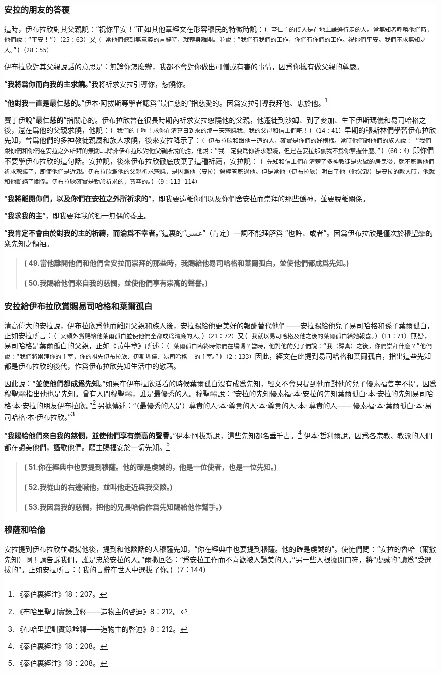[^58]:《泰伯裏經注》18：206。

### 安拉的朋友的答覆

這時，伊布拉欣對其父親說：“祝你平安！”正如其他章經文在形容穆民的特徵時說：`( 至仁主的僕人是在地上謙遜行走的人。當無知者呼喚他們時，他們說：“平安！”)（25：63）`又 `( 當他們聽到無意義的言辭時，就轉身離開。並說：“我們有我們的工作，你們有你們的工作。祝你們平安。我們不求無知之人。”)（28：55）`

伊布拉欣對其父親說話的意思是：無論你怎麼辦，我都不會對你做出可憎或有害的事情，因爲你擁有做父親的尊嚴。

“**我將爲你而向我的主求饒。**”我將祈求安拉引導你，恕饒你。

“**他對我一直是最仁慈的。**”伊本·阿拔斯等學者認爲“最仁慈的”指慈愛的。因爲安拉引導我拜他、忠於他。[^59] 

賽丁伊說“**最仁慈的**”指關心的。伊布拉欣曾在很長時期內祈求安拉恕饒他的父親，他遷徙到沙姆、到了麥加、生下伊斯瑪儀和易司哈格之後，還在爲他的父親求饒，他說：`( 我們的主啊！求你在清算日到來的那一天恕饒我、我的父母和信士們吧！)（14：41）`早期的穆斯林們學習伊布拉欣先知，曾爲他們的多神教徒親屬和族人求饒，後來安拉降示了：`( 伊布拉欣和跟他一道的人，確實是你們的好榜樣。當時他們對他們的族人說： “我們跟你們和你們在安拉之外所拜的無關……除非伊布拉欣對他父親所說的話，他說：“我一定要爲你祈求恕饒，但是在安拉那裏我不爲你掌握什麼。”)（60：4）`即你們不要學伊布拉欣的這句話。安拉說，後來伊布拉欣徹底放棄了這種祈禱，安拉說： `( 先知和信士們在清楚了多神教徒是火獄的居民後，就不應爲他們祈求恕饒了，即使他們是近親。伊布拉欣爲他的父親祈求恕饒，是因爲他（安拉）曾經答應過他。但是當他（伊布拉欣）明白了他（他父親）是安拉的敵人時，他就和他斷絕了關係。伊布拉欣確實是勤於祈求的，寬容的。)（9：113-114）`

“**我將離開你們，以及你們在安拉之外所祈求的**”，即我要遠離你們以及你們舍安拉而崇拜的那些僞神，並要脫離關係。

“**我求我的主**”，即我要拜我的獨一無偶的養主。

[^59]:《泰伯裏經注》18：207。

“**我肯定不會由於對我的主的祈禱，而淪爲不幸者。**”這裏的“عسى”（肯定）一詞不能理解爲 “也許、或者”。因爲伊布拉欣是僅次於穆聖ﷺ的衆先知之領袖。

>#### ( 49.當他離開他們和他們舍安拉而崇拜的那些時，我賜給他易司哈格和葉爾孤白，並使他們都成爲先知。)
>#### ( 50.我賜給他們來自我的慈憫，並使他們享有崇高的聲譽。)

### 安拉給伊布拉欣賞賜易司哈格和葉爾孤白

清高偉大的安拉說，伊布拉欣爲他而離開父親和族人後，安拉賜給他更美好的報酬替代他們——安拉賜給他兒子易司哈格和孫子葉爾孤白，正如安拉所言：`( 又額外賞賜給他葉爾孤白並使他們全都成爲清廉的人。)（21：72）`又`( 我就以易司哈格及他之後的葉爾孤白給她報喜。)（11：71）`無疑，易司哈格是葉爾孤白的父親，正如《黃牛章》所述：`( 葉爾孤白臨終時你們在場嗎？當時，他對他的兒子們說：“我（歸真）之後，你們崇拜什麼？”他們說：“我們將崇拜你的主宰，你的祖先伊布拉欣、伊斯瑪儀、易司哈格——的主宰。”)（2：133）`因此，經文在此提到易司哈格和葉爾孤白，指出這些先知都是伊布拉欣的後代，作爲伊布拉欣先知生活中的慰藉。

因此說：“**並使他們都成爲先知。**”如果在伊布拉欣活着的時候葉爾孤白沒有成爲先知，經文不會只提到他而對他的兒子優素福隻字不提。因爲穆聖ﷺ指出他也是先知。曾有人問穆聖ﷺ，誰是最優秀的人。穆聖ﷺ說：“安拉的先知優素福·本·安拉的先知葉爾孤白·本·安拉的先知易司哈格·本·安拉的朋友伊布拉欣。”[^60] 另據傳述：“（最優秀的人是）尊貴的人·本·尊貴的人·本·尊貴的人·本· 尊貴的人—— 優素福·本·葉爾孤白·本·易司哈格·本·伊布拉欣。”[^61] 

“**我賜給他們來自我的慈憫，並使他們享有崇高的聲譽。**”伊本·阿拔斯說，這些先知都名垂千古。[^62] 伊本·哲利爾說，因爲各宗教、教派的人們都在讚美他們，謳歌他們。願主賜福安於一切先知。[^63] 

[^60]:《布哈里聖訓實錄詮釋——造物主的啓迪》8：212。

[^61]:《布哈里聖訓實錄詮釋——造物主的啓迪》8：212。

[^62]:《泰伯裏經注》18：208。

[^63]:《泰伯裏經注》18：208。

>#### ( 51.你在經典中也要提到穆薩。他的確是虔誠的，他是一位使者，也是一位先知。)
>#### ( 52.我從山的右邊喊他，並叫他走近與我交談。)
>#### ( 53.我因爲我的慈憫，把他的兄長哈倫作爲先知賜給他作幫手。)

### 穆薩和哈倫

安拉提到伊布拉欣並讚揚他後，提到和他談話的人穆薩先知，“你在經典中也要提到穆薩。他的確是虔誠的”。使徒們問：“安拉的魯哈（爾撒先知）啊！請告訴我們，誰是忠於安拉的人。”爾撒回答：“爲安拉工作而不喜歡被人讚美的人。”另一些人根據開口符，將“虔誠的”讀爲“受選拔的”。正如安拉所言：( 我的言辭在世人中選拔了你。)（7：144）
